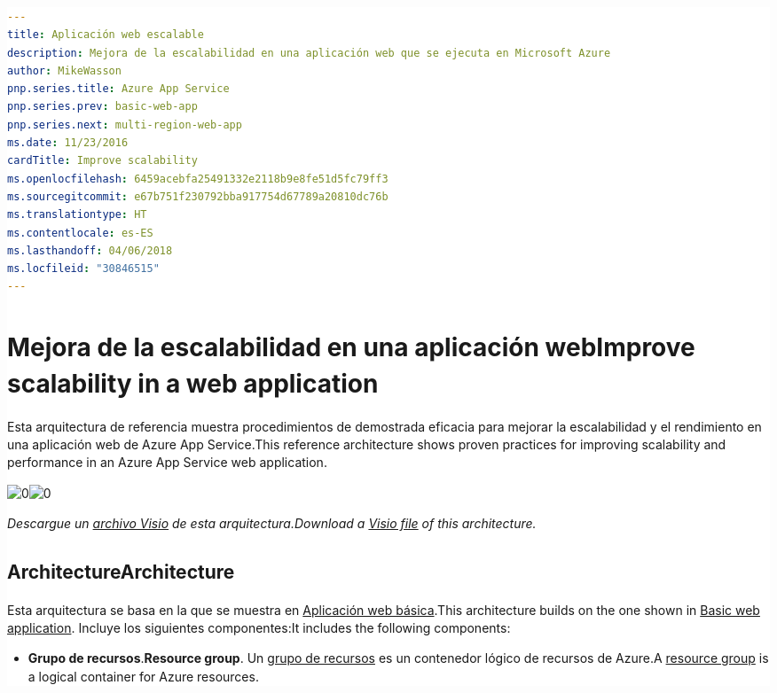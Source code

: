 ```yaml
---
title: Aplicación web escalable
description: Mejora de la escalabilidad en una aplicación web que se ejecuta en Microsoft Azure
author: MikeWasson
pnp.series.title: Azure App Service
pnp.series.prev: basic-web-app
pnp.series.next: multi-region-web-app
ms.date: 11/23/2016
cardTitle: Improve scalability
ms.openlocfilehash: 6459acebfa25491332e2118b9e8fe51d5fc79ff3
ms.sourcegitcommit: e67b751f230792bba917754d67789a20810dc76b
ms.translationtype: HT
ms.contentlocale: es-ES
ms.lasthandoff: 04/06/2018
ms.locfileid: "30846515"
---
```

# <a name="improve-scalability-in-a-web-application"></a><span data-ttu-id="6f002-103">Mejora de la escalabilidad en una aplicación web</span><span class="sxs-lookup"><span data-stu-id="6f002-103">Improve scalability in a web application</span></span>

<span data-ttu-id="6f002-104">Esta arquitectura de referencia muestra procedimientos de demostrada eficacia para mejorar la escalabilidad y el rendimiento en una aplicación web de Azure App Service.</span><span class="sxs-lookup"><span data-stu-id="6f002-104">This reference architecture shows proven practices for improving scalability and performance in an Azure App Service web application.</span></span>

<span data-ttu-id="6f002-105">![[0]][0]</span><span class="sxs-lookup"><span data-stu-id="6f002-105">![[0]][0]</span></span>

<span data-ttu-id="6f002-106">*Descargue un [archivo Visio][visio-download] de esta arquitectura.*</span><span class="sxs-lookup"><span data-stu-id="6f002-106">*Download a [Visio file][visio-download] of this architecture.*</span></span>

## <a name="architecture"></a><span data-ttu-id="6f002-107">Architecture</span><span class="sxs-lookup"><span data-stu-id="6f002-107">Architecture</span></span>  

<span data-ttu-id="6f002-108">Esta arquitectura se basa en la que se muestra en [Aplicación web básica][basic-web-app].</span><span class="sxs-lookup"><span data-stu-id="6f002-108">This architecture builds on the one shown in [Basic web application][basic-web-app].</span></span> <span data-ttu-id="6f002-109">Incluye los siguientes componentes:</span><span class="sxs-lookup"><span data-stu-id="6f002-109">It includes the following components:</span></span>

* <span data-ttu-id="6f002-110">**Grupo de recursos**.</span><span class="sxs-lookup"><span data-stu-id="6f002-110">**Resource group**.</span></span> <span data-ttu-id="6f002-111">Un [grupo de recursos][resource-group] es un contenedor lógico de recursos de Azure.</span><span class="sxs-lookup"><span data-stu-id="6f002-111">A [resource group][resource-group] is a logical container for Azure resources.</span></span>

[api-guidance]: ../../best-practices/api-design.md
[app-service-security]: /azure/app-service-web/web-sites-security
[app-service-web-app]: /azure/app-service-web/app-service-web-overview
[app-service-api-app]: /azure/app-service-api/app-service-api-apps-why-best-platform
[app-service-pricing]: https://azure.microsoft.com/pricing/details/app-service/
[azure-cdn]: https://azure.microsoft.com/services/cdn/
[azure-dns]: /azure/dns/dns-overview
[azure-redis]: https://azure.microsoft.com/services/cache/
[azure-search]: https://azure.microsoft.com/documentation/services/search/
[azure-search-scaling]: /azure/search/search-capacity-planning
[background-jobs]: ../../best-practices/background-jobs.md
[basic-web-app]: basic-web-app.md
[basic-web-app-scalability]: basic-web-app.md#scalability-considerations
[caching-guidance]: ../../best-practices/caching.md
[cdn-app-service]: /azure/app-service-web/cdn-websites-with-cdn
[cdn-storage-account]: /azure/cdn/cdn-create-a-storage-account-with-cdn
[cdn-guidance]: ../../best-practices/cdn.md
[cors]: /azure/app-service-api/app-service-api-cors-consume-javascript
[cosmosdb]: /azure/cosmos-db/
[queue-storage]: /azure/storage/storage-dotnet-how-to-use-queues
[queues-compared]: /azure/service-bus-messaging/service-bus-azure-and-service-bus-queues-compared-contrasted
[resource-group]: /azure/azure-resource-manager/resource-group-overview#resource-groups
[sql-db]: https://azure.microsoft.com/documentation/services/sql-database/
[sql-elastic]: /azure/sql-database/sql-database-elastic-scale-introduction
[sql-encryption]: https://msdn.microsoft.com/library/dn948096.aspx
[tm]: https://azure.microsoft.com/services/traffic-manager/
[visio-download]: https://archcenter.blob.core.windows.net/cdn/app-service-reference-architectures.vsdx
[web-app-multi-region]: ./multi-region.md
[webjobs-guidance]: ../../best-practices/background-jobs.md
[webjobs]: /azure/app-service/app-service-webjobs-readme
[0]: ./images/scalable-web-app.png "Aplicación web en Azure con escalabilidad mejorada"